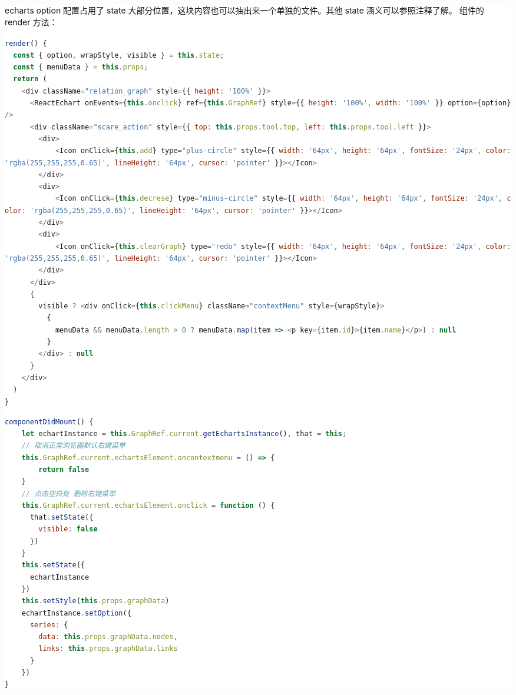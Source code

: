 echarts option 配置占用了 state 大部分位置，这块内容也可以抽出来一个单独的文件。其他 state 涵义可以参照注释了解。 组件的 render 方法：

```js
render() {
  const { option, wrapStyle, visible } = this.state;
  const { menuData } = this.props;
  return (
    <div className="relation_graph" style={{ height: '100%' }}>
      <ReactEchart onEvents={this.onclick} ref={this.GraphRef} style={{ height: '100%', width: '100%' }} option={option} />
      <div className="scare_action" style={{ top: this.props.tool.top, left: this.props.tool.left }}>
        <div>
            <Icon onClick={this.add} type="plus-circle" style={{ width: '64px', height: '64px', fontSize: '24px', color: 'rgba(255,255,255,0.65)', lineHeight: '64px', cursor: 'pointer' }}></Icon>
        </div>
        <div>
            <Icon onClick={this.decrese} type="minus-circle" style={{ width: '64px', height: '64px', fontSize: '24px', color: 'rgba(255,255,255,0.65)', lineHeight: '64px', cursor: 'pointer' }}></Icon>
        </div>
        <div>
            <Icon onClick={this.clearGraph} type="redo" style={{ width: '64px', height: '64px', fontSize: '24px', color: 'rgba(255,255,255,0.65)', lineHeight: '64px', cursor: 'pointer' }}></Icon>
        </div>
      </div>
      {
        visible ? <div onClick={this.clickMenu} className="contextMenu" style={wrapStyle}>
          {
            menuData && menuData.length > 0 ? menuData.map(item => <p key={item.id}>{item.name}</p>) : null
          }
        </div> : null
      }
    </div>
  )
}

```



```js
componentDidMount() {
    let echartInstance = this.GraphRef.current.getEchartsInstance(), that = this;
    // 取消正常浏览器默认右键菜单
    this.GraphRef.current.echartsElement.oncontextmenu = () => {
        return false
    }
    // 点击空白处 删除右键菜单
    this.GraphRef.current.echartsElement.onclick = function () {
      that.setState({
        visible: false
      })
    }
    this.setState({
      echartInstance
    })
    this.setStyle(this.props.graphData)
    echartInstance.setOption({
      series: {
        data: this.props.graphData.nodes,
        links: this.props.graphData.links
      }
    })
}
```